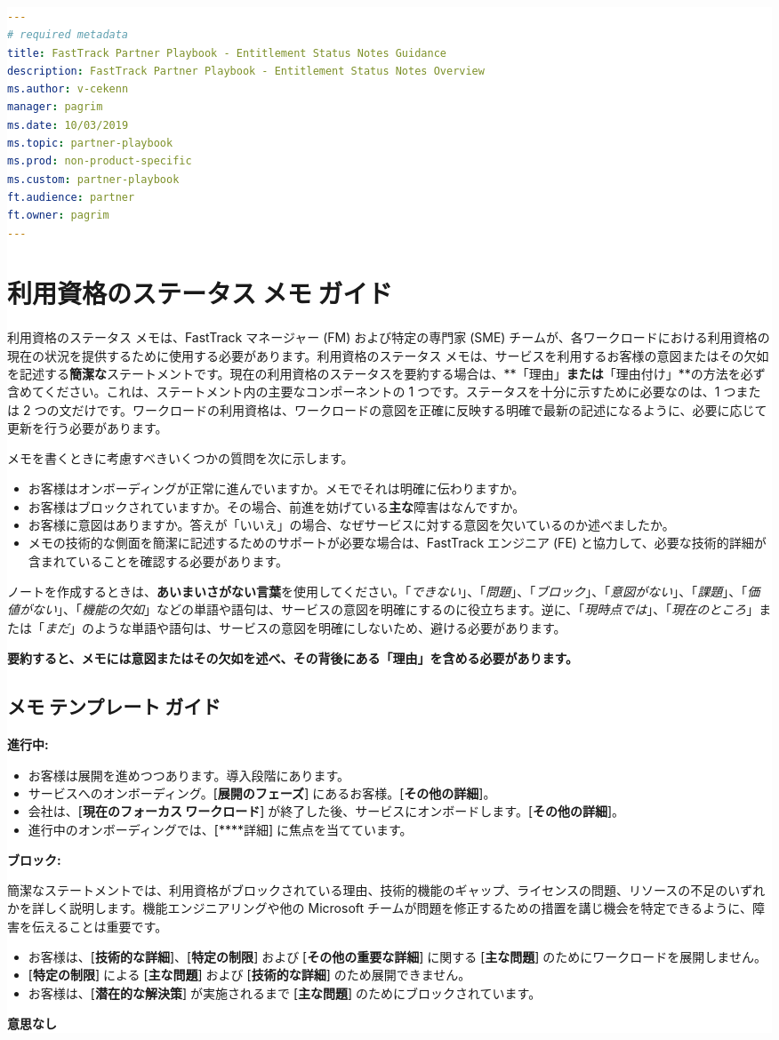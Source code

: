 ```yaml
---
# required metadata
title: FastTrack Partner Playbook - Entitlement Status Notes Guidance
description: FastTrack Partner Playbook - Entitlement Status Notes Overview
ms.author: v-cekenn
manager: pagrim
ms.date: 10/03/2019
ms.topic: partner-playbook
ms.prod: non-product-specific
ms.custom: partner-playbook
ft.audience: partner
ft.owner: pagrim
---
```


# 利用資格のステータス メモ ガイド

利用資格のステータス メモは、FastTrack マネージャー (FM) および特定の専門家 (SME) チームが、各ワークロードにおける利用資格の現在の状況を提供するために使用する必要があります。利用資格のステータス メモは、サービスを利用するお客様の意図またはその欠如を記述する**簡潔な**ステートメントです。現在の利用資格のステータスを要約する場合は、**「理由」**または**「理由付け」**の方法を必ず含めてください。これは、ステートメント内の主要なコンポーネントの 1 つです。ステータスを十分に示すために必要なのは、1 つまたは 2 つの文だけです。ワークロードの利用資格は、ワークロードの意図を正確に反映する明確で最新の記述になるように、必要に応じて更新を行う必要があります。

メモを書くときに考慮すべきいくつかの質問を次に示します。

  - お客様はオンボーディングが正常に進んでいますか。メモでそれは明確に伝わりますか。
  - お客様はブロックされていますか。その場合、前進を妨げている**主な**障害はなんですか。
  - お客様に意図はありますか。答えが「いいえ」の場合、なぜサービスに対する意図を欠いているのか述べましたか。
  - メモの技術的な側面を簡潔に記述するためのサポートが必要な場合は、FastTrack エンジニア (FE) と協力して、必要な技術的詳細が含まれていることを確認する必要があります。

ノートを作成するときは、**あいまいさがない言葉**を使用してください。「*できない*」、「*問題*」、「*ブロック*」、「*意図がない*」、「*課題*」、「*価値がない*」、「*機能の欠如*」などの単語や語句は、サービスの意図を明確にするのに役立ちます。逆に、「*現時点では*」、「*現在のところ*」または「*まだ*」のような単語や語句は、サービスの意図を明確にしないため、避ける必要があります。

**要約すると、メモには意図またはその欠如を述べ、その背後にある「**理由**」を含める必要があります。**

## メモ テンプレート ガイド

**進行中:**

  - お客様は展開を進めつつあります。導入段階にあります。
  - サービスへのオンボーディング。[**展開のフェーズ**] にあるお客様。[**その他の詳細**]。
  - 会社は、[**現在のフォーカス ワークロード**] が終了した後、サービスにオンボードします。[**その他の詳細**]。
  - 進行中のオンボーディングでは、[****詳細] に焦点を当てています。

**ブロック:**

簡潔なステートメントでは、利用資格がブロックされている理由、技術的機能のギャップ、ライセンスの問題、リソースの不足のいずれかを詳しく説明します。機能エンジニアリングや他の Microsoft チームが問題を修正するための措置を講じ機会を特定できるように、障害を伝えることは重要です。

  - お客様は、[**技術的な詳細**]、[**特定の制限**] および [**その他の重要な詳細**] に関する [**主な問題**] のためにワークロードを展開しません。
  - [**特定の制限**] による [**主な問題**] および [**技術的な詳細**\] のため展開できません。
  - お客様は、[**潜在的な解決策**] が実施されるまで [**主な問題**] のためにブロックされています。

**意思なし**
